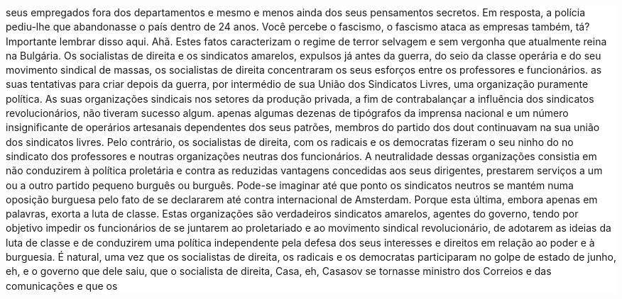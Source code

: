 seus empregados fora dos departamentos e
mesmo e menos ainda dos seus pensamentos
secretos. Em resposta, a polícia
pediu-lhe que abandonasse o país dentro
de 24 anos. Você percebe o fascismo, o
fascismo ataca as empresas também, tá?
Importante lembrar disso aqui. Ahã.
Estes fatos caracterizam o regime de
terror selvagem e sem vergonha que
atualmente reina na Bulgária. Os
socialistas de direita e os sindicatos
amarelos, expulsos já antes da guerra,
do seio da classe operária e do seu
movimento sindical de massas, os
socialistas de direita concentraram os
seus esforços entre os professores e
funcionários. as suas tentativas para
criar depois da guerra, por intermédio
de sua União dos Sindicatos Livres, uma
organização puramente política. As suas
organizações sindicais nos setores da
produção privada, a fim de
contrabalançar a influência dos
sindicatos revolucionários, não tiveram
sucesso algum. apenas algumas dezenas de
tipógrafos da imprensa nacional e um
número insignificante de operários
artesanais dependentes dos seus patrões,
membros do partido dos dout
continuavam na sua união dos sindicatos
livres.
Pelo contrário, os socialistas de
direita, com os radicais e os democratas
fizeram o seu ninho do no sindicato dos
professores e noutras organizações
neutras dos funcionários. A neutralidade
dessas organizações consistia em não
conduzirem à política proletária e
contra as reduzidas vantagens concedidas
aos seus dirigentes, prestarem serviços
a um ou a outro partido pequeno burguês
ou burguês. Pode-se imaginar até que
ponto os sindicatos neutros se mantém
numa oposição burguesa pelo fato de se
declararem até contra internacional de
Amsterdam.
Porque esta última, embora apenas em
palavras, exorta a luta de classe. Estas
organizações são verdadeiros sindicatos
amarelos, agentes do governo, tendo por
objetivo impedir os funcionários de se
juntarem ao proletariado e ao movimento
sindical revolucionário, de adotarem as
ideias da luta de classe e de conduzirem
uma política independente pela defesa
dos seus interesses e direitos em
relação ao poder e à burguesia. É
natural, uma vez que os socialistas de
direita, os radicais e os democratas
participaram no golpe de estado de
junho, eh, e o governo que dele saiu,
que o socialista de direita, Casa, eh,
Casasov se tornasse ministro dos
Correios e das comunicações e que os